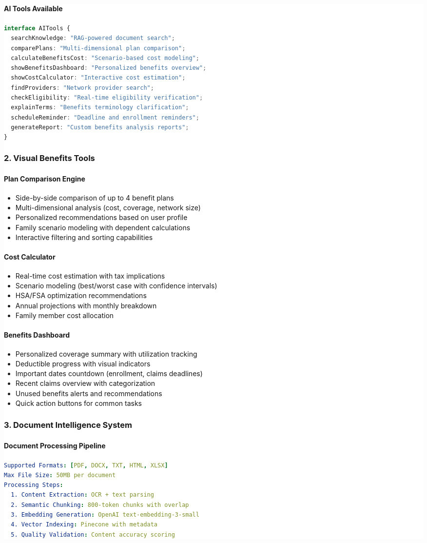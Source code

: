 #### AI Tools Available
```typescript
interface AITools {
  searchKnowledge: "RAG-powered document search";
  comparePlans: "Multi-dimensional plan comparison";
  calculateBenefitsCost: "Scenario-based cost modeling";
  showBenefitsDashboard: "Personalized benefits overview";
  showCostCalculator: "Interactive cost estimation";
  findProviders: "Network provider search";
  checkEligibility: "Real-time eligibility verification";
  explainTerms: "Benefits terminology clarification";
  scheduleReminder: "Deadline and enrollment reminders";
  generateReport: "Custom benefits analysis reports";
}
```

### 2. Visual Benefits Tools

#### Plan Comparison Engine
- Side-by-side comparison of up to 4 benefit plans
- Multi-dimensional analysis (cost, coverage, network size)
- Personalized recommendations based on user profile
- Family scenario modeling with dependent calculations
- Interactive filtering and sorting capabilities

#### Cost Calculator
- Real-time cost estimation with tax implications
- Scenario modeling (best/worst case with confidence intervals)
- HSA/FSA optimization recommendations
- Annual projections with monthly breakdown
- Family member cost allocation

#### Benefits Dashboard
- Personalized coverage summary with utilization tracking
- Deductible progress with visual indicators
- Important dates countdown (enrollment, claims deadlines)
- Recent claims overview with categorization
- Unused benefits alerts and recommendations
- Quick action buttons for common tasks

### 3. Document Intelligence System

#### Document Processing Pipeline
```yaml
Supported Formats: [PDF, DOCX, TXT, HTML, XLSX]
Max File Size: 50MB per document
Processing Steps:
  1. Content Extraction: OCR + text parsing
  2. Semantic Chunking: 800-token chunks with overlap
  3. Embedding Generation: OpenAI text-embedding-3-small
  4. Vector Indexing: Pinecone with metadata
  5. Quality Validation: Content accuracy scoring
```
